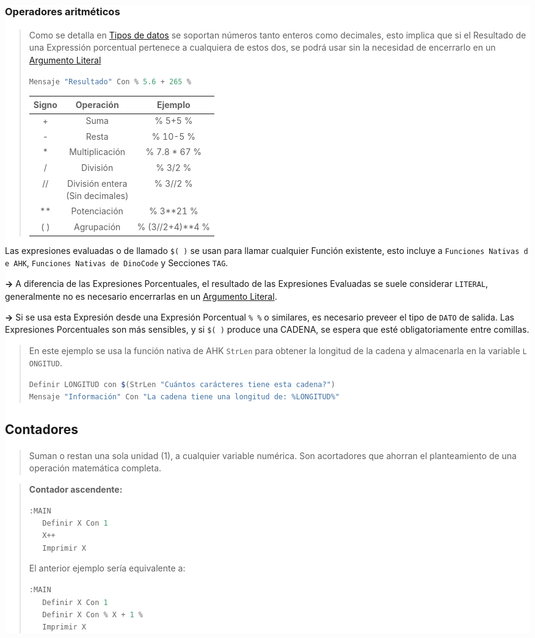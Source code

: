 > ```

### Operadores aritméticos
> Como se detalla en [Tipos de datos](#tipos-de-datos) se soportan números tanto enteros como decimales, esto implica que si el Resultado de una Expressión porcentual pertenece a cualquiera de estos dos, se podrá usar sin la necesidad de encerrarlo en un [Argumento Literal](#delimitador) 
> 
> ```javascript
> Mensaje "Resultado" Con % 5.6 + 265 %
> ```
> 
> | Signo |              Operación             |     Ejemplo     |
> |:-----:|:----------------------------------:|:---------------:|
> |   +   |                Suma                |     % 5+5 %     |
> |   -   |                Resta               |     % 10-5 %    |
> |   *   |           Multiplicación           |   % 7.8 * 67 %  |
> |   /   |              División              |     % 3/2 %     |
> |   //  | División entera<br>(Sin decimales) |     % 3//2 %    |
> |   **  |            Potenciación            |    % 3**21 %    |
> |  ( )  |             Agrupación             | % (3//2+4)**4 % |


Las expresiones evaluadas o de llamado `$( )` se usan para llamar cualquier Función existente, esto incluye a `Funciones Nativas de AHK`, `Funciones Nativas de DinoCode` y Secciones `TAG`.

**->** A diferencia de las Expresiones Porcentuales, el resultado de las Expresiones Evaluadas se suele considerar `LITERAL`, generalmente no es necesario encerrarlas en un [Argumento Literal](#delimitador).

**->** Si se usa esta Expresión desde una Expresión Porcentual `% %` o similares, es necesario preveer el tipo de `DATO` de salida. Las Expresiones Porcentuales son más sensibles, y si `$( )` produce una CADENA, se espera que esté obligatoriamente entre comillas.

>
> En este ejemplo se usa la función nativa de AHK `StrLen` para obtener la longitud de la cadena y almacenarla en la variable `LONGITUD`.
> ```javascript
> Definir LONGITUD con $(StrLen "Cuántos carácteres tiene esta cadena?")
> Mensaje "Información" Con "La cadena tiene una longitud de: %LONGITUD%"
> ```




## Contadores
> Suman o restan una sola unidad (1), a cualquier variable numérica. Son acortadores que ahorran el planteamiento de una operación matemática completa.
>

> **Contador ascendente:**
> ```javascript
> :MAIN
>    Definir X Con 1
>    X++
>    Imprimir X
> ```
> El anterior ejemplo sería equivalente a:
> ```javascript
> :MAIN
>    Definir X Con 1
>    Definir X Con % X + 1 %
>    Imprimir X
> ```
